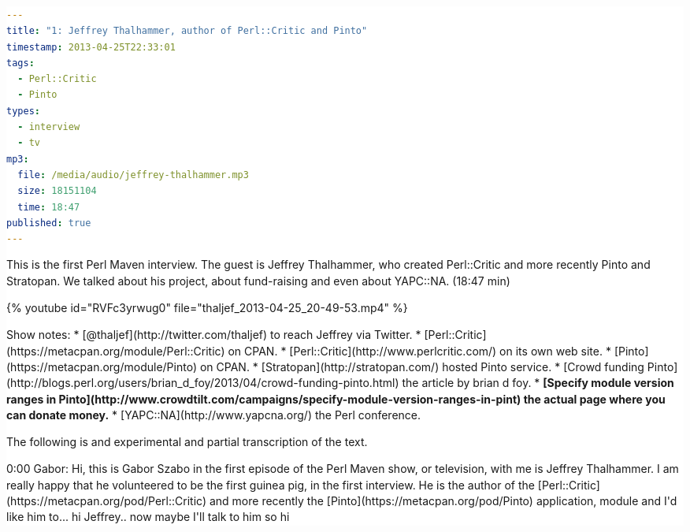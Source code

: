 ```yaml
---
title: "1: Jeffrey Thalhammer, author of Perl::Critic and Pinto"
timestamp: 2013-04-25T22:33:01
tags:
  - Perl::Critic
  - Pinto
types:
  - interview
  - tv
mp3:
  file: /media/audio/jeffrey-thalhammer.mp3
  size: 18151104
  time: 18:47
published: true
---
```



This is the first Perl Maven interview. The guest is Jeffrey Thalhammer, who created Perl::Critic and more recently Pinto and Stratopan.
We talked about his project, about fund-raising and even about YAPC::NA.
(18:47 min)


{% youtube id="RVFc3yrwug0" file="thaljef_2013-04-25_20-49-53.mp4" %}

<podcast>

<div id="text">
Show notes:
* [@thaljef](http://twitter.com/thaljef) to reach Jeffrey via Twitter.
* [Perl::Critic](https://metacpan.org/module/Perl::Critic) on CPAN.
* [Perl::Critic](http://www.perlcritic.com/) on its own web site.
* [Pinto](https://metacpan.org/module/Pinto) on CPAN.
* [Stratopan](http://stratopan.com/) hosted Pinto service.
* [Crowd funding Pinto](http://blogs.perl.org/users/brian_d_foy/2013/04/crowd-funding-pinto.html) the article by brian d foy.
* <b>[Specify module version ranges in Pinto](http://www.crowdtilt.com/campaigns/specify-module-version-ranges-in-pint) the actual page where you can donate money.</b>
* [YAPC::NA](http://www.yapcna.org/) the Perl conference.
</div>

<p>The following is and experimental and partial transcription of the text.</p>

<div id="transcript">
  <div class="speaker-section speaker-gs">
   0:00
   Gabor: Hi, this is Gabor Szabo in the first episode of the Perl Maven show, or television, with me is Jeffrey Thalhammer.
   I am really happy that he volunteered to be the first guinea pig, in the first interview. He is the author of the
   [Perl::Critic](https://metacpan.org/pod/Perl::Critic) and more recently the
   [Pinto](https://metacpan.org/pod/Pinto) application, module
   and I'd like him to... hi Jeffrey.. now maybe I'll talk to him so hi
  </div>
